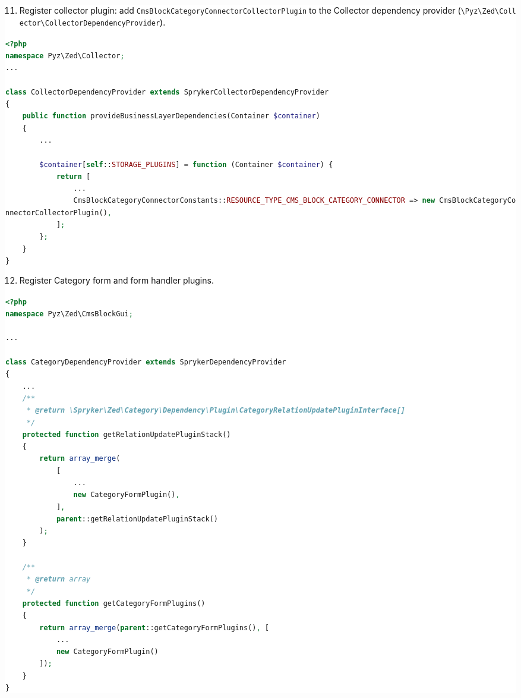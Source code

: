 11. Register collector plugin: add `CmsBlockCategoryConnectorCollectorPlugin` to the Collector dependency provider (`\Pyz\Zed\Collector\CollectorDependencyProvider`).

```php
<?php
namespace Pyz\Zed\Collector;
...

class CollectorDependencyProvider extends SprykerCollectorDependencyProvider
{
	public function provideBusinessLayerDependencies(Container $container)
	{
		...

		$container[self::STORAGE_PLUGINS] = function (Container $container) {
			return [
				...
				CmsBlockCategoryConnectorConstants::RESOURCE_TYPE_CMS_BLOCK_CATEGORY_CONNECTOR => new CmsBlockCategoryConnectorCollectorPlugin(),
			];
		};
	}
}
```

12. Register Category form and form handler plugins.

```php
<?php
namespace Pyz\Zed\CmsBlockGui;

...

class CategoryDependencyProvider extends SprykerDependencyProvider
{
	...
	/**
     * @return \Spryker\Zed\Category\Dependency\Plugin\CategoryRelationUpdatePluginInterface[]
     */
    protected function getRelationUpdatePluginStack()
    {
        return array_merge(
            [
				...
                new CategoryFormPlugin(),
            ],
            parent::getRelationUpdatePluginStack()
        );
    }

	/**
     * @return array
     */
    protected function getCategoryFormPlugins()
    {
        return array_merge(parent::getCategoryFormPlugins(), [
			...
            new CategoryFormPlugin()
        ]);
    }
}
```
